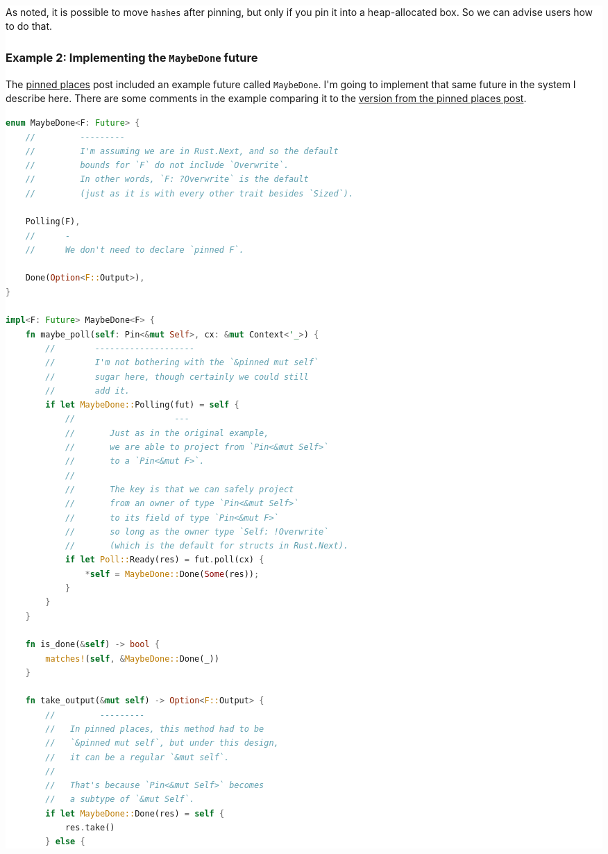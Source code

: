 As noted, it is possible to move `hashes` after pinning, but only if you pin it into a heap-allocated box. So we can advise users how to do that.

<a name="example-2" />

### Example 2: Implementing the `MaybeDone` future

The [pinned places][] post included an example future called `MaybeDone`. I'm going to implement that same future in the system I describe here. There are some comments in the example comparing it to the [version from the pinned places post](https://without.boats/blog/pinned-places/#bringing-it-together).

```rust
enum MaybeDone<F: Future> {
    //         ---------
    //         I'm assuming we are in Rust.Next, and so the default
    //         bounds for `F` do not include `Overwrite`.
    //         In other words, `F: ?Overwrite` is the default
    //         (just as it is with every other trait besides `Sized`).
    
    Polling(F),
    //      -
    //      We don't need to declare `pinned F`.
    
    Done(Option<F::Output>),
}

impl<F: Future> MaybeDone<F> {
    fn maybe_poll(self: Pin<&mut Self>, cx: &mut Context<'_>) {
        //        --------------------
        //        I'm not bothering with the `&pinned mut self`
        //        sugar here, though certainly we could still
        //        add it.
        if let MaybeDone::Polling(fut) = self {
            //                    ---
            //       Just as in the original example,
            //       we are able to project from `Pin<&mut Self>`
            //       to a `Pin<&mut F>`.
            //
            //       The key is that we can safely project
            //       from an owner of type `Pin<&mut Self>`
            //       to its field of type `Pin<&mut F>`
            //       so long as the owner type `Self: !Overwrite`
            //       (which is the default for structs in Rust.Next).
            if let Poll::Ready(res) = fut.poll(cx) {
                *self = MaybeDone::Done(Some(res));
            }
        }
    }

    fn is_done(&self) -> bool {
        matches!(self, &MaybeDone::Done(_))
    }

    fn take_output(&mut self) -> Option<F::Output> {
        //         ---------
        //   In pinned places, this method had to be
        //   `&pinned mut self`, but under this design,
        //   it can be a regular `&mut self`.
        //   
        //   That's because `Pin<&mut Self>` becomes
        //   a subtype of `&mut Self`.
        if let MaybeDone::Done(res) = self {
            res.take()
        } else {
```

[pinned places]: https://without.boats/blog/pinned-places/
[^details]: The precise design of generators is of course an ongoing topic of some controversy. I am not trying to flesh out a true design here or take a position. Mostly I want to show that we can create ergonomic bridges between "must pin" types like generators and "non pin" interfaces like `Iterator` in an ergonomic way without explicit mentioning of pinning.
[^yagni]: Boats has argued that, since no existing iterator can support borrows over a yield point, generators might not need to do so either. I don't agree. I think supporting borrows over yield points is necessary for ergonomics [just as it was in futures](https://aturon.github.io/tech/2018/04/24/async-borrowing/).
[^anyptr]: Actually for `Pin<impl DerefMut<Target: Generator>>`.
[pinhistory]: https://without.boats/blog/pin/
[`Pin`]: https://doc.rust-lang.org/std/pin/struct.Pin.html
[^useful]: I will say, I use `std::mem::forget` quite regularly, but mostly to make up for a shortcoming in `Drop`. I would like it if `Drop` had a separate method, `fn drop_on_unwind(&mut self)`, and we invoked that method when unwinding. Most of the time, it would be the same as regular drop, but in some cases it's useful to have cleanup logic that only runs in the case of unwinding.
[pin-project-lite]: https://crates.io/crates/pin-project-lite
[sp]: https://doc.rust-lang.org/std/pin/index.html#projections-and-structural-pinning
[^SharedRef]: In contrast, a `Pin<&mut T>` reference can be safely converted into an `&T` reference, as evidenced by [Pin's `Deref` impl](https://doc.rust-lang.org/std/pin/struct.Pin.html#impl-Deref-for-Pin%3CPtr%3E). This is because, even if `T: !Unpin`, a `&T` reference cannot do anything that is invalid for a pinned value. You can't swap the underlying value or read from it.
[^projection]: Projection is the wonky PL term for "accessing a field". It's never made much sense to me, but I don't have a better term to use, so I'm sticking with it.
[^khash]: We have a syntax `k#foo` for explicitly referred to a keyword `foo`. It is meant to be used only for keywords that will be added in future Rust editions. However, I sometimes think it'd be neat to internal-ish keywords (like `k#pinned`) that are used in desugaring but rarely need to be typed explicitly; you would still be *able* to write `k#pinned` if for whatever reason you *wanted* to. And of course we could later opt to stabilize it as `pinned` (no prefix required) in a future edition.
[^llm]: I tried asking ChatGPT to summarize the post but, when I pasted in my post, it replied, "The message you submitted was too long, please reload the conversation and submit something shorter." Dang ChatGPT, that's rude! Gemini at least [gave it the old college try](https://g.co/gemini/share/bdc1e35d4805). Score one for Google. Plus, it called my post "thought-provoking!" Aww, I'm blushing!